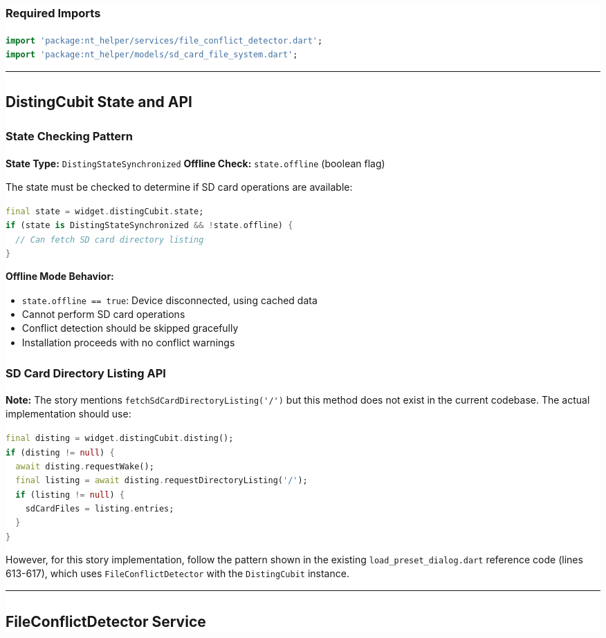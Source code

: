 
### Required Imports

```dart
import 'package:nt_helper/services/file_conflict_detector.dart';
import 'package:nt_helper/models/sd_card_file_system.dart';
```

---

## DistingCubit State and API

### State Checking Pattern

**State Type:** `DistingStateSynchronized`
**Offline Check:** `state.offline` (boolean flag)

The state must be checked to determine if SD card operations are available:

```dart
final state = widget.distingCubit.state;
if (state is DistingStateSynchronized && !state.offline) {
  // Can fetch SD card directory listing
}
```

**Offline Mode Behavior:**
- `state.offline == true`: Device disconnected, using cached data
- Cannot perform SD card operations
- Conflict detection should be skipped gracefully
- Installation proceeds with no conflict warnings

### SD Card Directory Listing API

**Note:** The story mentions `fetchSdCardDirectoryListing('/')` but this method does not exist in the current codebase. The actual implementation should use:

```dart
final disting = widget.distingCubit.disting();
if (disting != null) {
  await disting.requestWake();
  final listing = await disting.requestDirectoryListing('/');
  if (listing != null) {
    sdCardFiles = listing.entries;
  }
}
```

However, for this story implementation, follow the pattern shown in the existing `load_preset_dialog.dart` reference code (lines 613-617), which uses `FileConflictDetector` with the `DistingCubit` instance.

---

## FileConflictDetector Service
